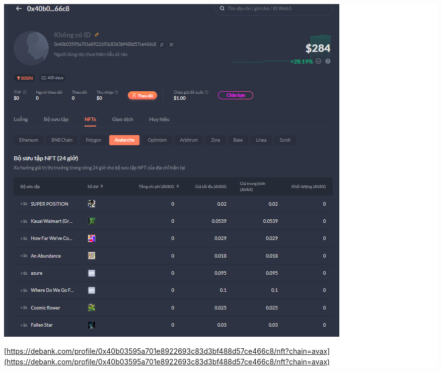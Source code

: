 ![](/images/ex3_Image_3.png)

[https://debank.com/profile/0x40b03595a701e8922693c83d3bf488d57ce466c8/nft?chain=avax](https://debank.com/profile/0x40b03595a701e8922693c83d3bf488d57ce466c8/nft?chain=avax)
